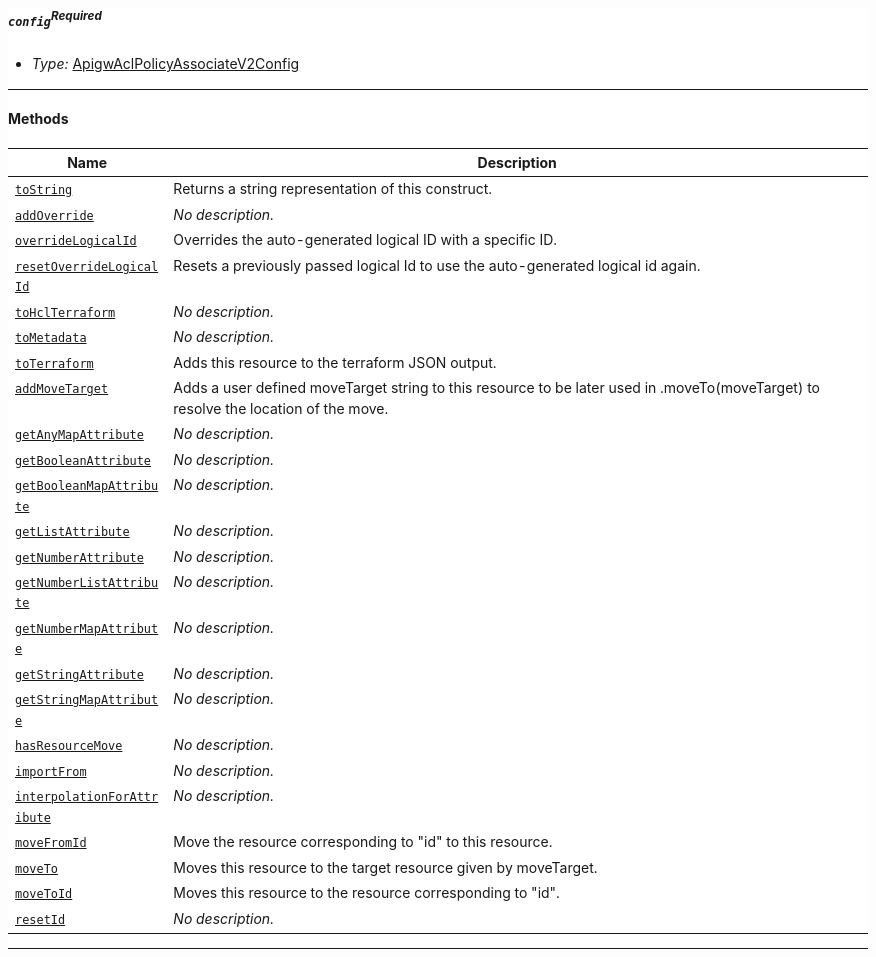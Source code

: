 
##### `config`<sup>Required</sup> <a name="config" id="@cdktf/provider-opentelekomcloud.apigwAclPolicyAssociateV2.ApigwAclPolicyAssociateV2.Initializer.parameter.config"></a>

- *Type:* <a href="#@cdktf/provider-opentelekomcloud.apigwAclPolicyAssociateV2.ApigwAclPolicyAssociateV2Config">ApigwAclPolicyAssociateV2Config</a>

---

#### Methods <a name="Methods" id="Methods"></a>

| **Name** | **Description** |
| --- | --- |
| <code><a href="#@cdktf/provider-opentelekomcloud.apigwAclPolicyAssociateV2.ApigwAclPolicyAssociateV2.toString">toString</a></code> | Returns a string representation of this construct. |
| <code><a href="#@cdktf/provider-opentelekomcloud.apigwAclPolicyAssociateV2.ApigwAclPolicyAssociateV2.addOverride">addOverride</a></code> | *No description.* |
| <code><a href="#@cdktf/provider-opentelekomcloud.apigwAclPolicyAssociateV2.ApigwAclPolicyAssociateV2.overrideLogicalId">overrideLogicalId</a></code> | Overrides the auto-generated logical ID with a specific ID. |
| <code><a href="#@cdktf/provider-opentelekomcloud.apigwAclPolicyAssociateV2.ApigwAclPolicyAssociateV2.resetOverrideLogicalId">resetOverrideLogicalId</a></code> | Resets a previously passed logical Id to use the auto-generated logical id again. |
| <code><a href="#@cdktf/provider-opentelekomcloud.apigwAclPolicyAssociateV2.ApigwAclPolicyAssociateV2.toHclTerraform">toHclTerraform</a></code> | *No description.* |
| <code><a href="#@cdktf/provider-opentelekomcloud.apigwAclPolicyAssociateV2.ApigwAclPolicyAssociateV2.toMetadata">toMetadata</a></code> | *No description.* |
| <code><a href="#@cdktf/provider-opentelekomcloud.apigwAclPolicyAssociateV2.ApigwAclPolicyAssociateV2.toTerraform">toTerraform</a></code> | Adds this resource to the terraform JSON output. |
| <code><a href="#@cdktf/provider-opentelekomcloud.apigwAclPolicyAssociateV2.ApigwAclPolicyAssociateV2.addMoveTarget">addMoveTarget</a></code> | Adds a user defined moveTarget string to this resource to be later used in .moveTo(moveTarget) to resolve the location of the move. |
| <code><a href="#@cdktf/provider-opentelekomcloud.apigwAclPolicyAssociateV2.ApigwAclPolicyAssociateV2.getAnyMapAttribute">getAnyMapAttribute</a></code> | *No description.* |
| <code><a href="#@cdktf/provider-opentelekomcloud.apigwAclPolicyAssociateV2.ApigwAclPolicyAssociateV2.getBooleanAttribute">getBooleanAttribute</a></code> | *No description.* |
| <code><a href="#@cdktf/provider-opentelekomcloud.apigwAclPolicyAssociateV2.ApigwAclPolicyAssociateV2.getBooleanMapAttribute">getBooleanMapAttribute</a></code> | *No description.* |
| <code><a href="#@cdktf/provider-opentelekomcloud.apigwAclPolicyAssociateV2.ApigwAclPolicyAssociateV2.getListAttribute">getListAttribute</a></code> | *No description.* |
| <code><a href="#@cdktf/provider-opentelekomcloud.apigwAclPolicyAssociateV2.ApigwAclPolicyAssociateV2.getNumberAttribute">getNumberAttribute</a></code> | *No description.* |
| <code><a href="#@cdktf/provider-opentelekomcloud.apigwAclPolicyAssociateV2.ApigwAclPolicyAssociateV2.getNumberListAttribute">getNumberListAttribute</a></code> | *No description.* |
| <code><a href="#@cdktf/provider-opentelekomcloud.apigwAclPolicyAssociateV2.ApigwAclPolicyAssociateV2.getNumberMapAttribute">getNumberMapAttribute</a></code> | *No description.* |
| <code><a href="#@cdktf/provider-opentelekomcloud.apigwAclPolicyAssociateV2.ApigwAclPolicyAssociateV2.getStringAttribute">getStringAttribute</a></code> | *No description.* |
| <code><a href="#@cdktf/provider-opentelekomcloud.apigwAclPolicyAssociateV2.ApigwAclPolicyAssociateV2.getStringMapAttribute">getStringMapAttribute</a></code> | *No description.* |
| <code><a href="#@cdktf/provider-opentelekomcloud.apigwAclPolicyAssociateV2.ApigwAclPolicyAssociateV2.hasResourceMove">hasResourceMove</a></code> | *No description.* |
| <code><a href="#@cdktf/provider-opentelekomcloud.apigwAclPolicyAssociateV2.ApigwAclPolicyAssociateV2.importFrom">importFrom</a></code> | *No description.* |
| <code><a href="#@cdktf/provider-opentelekomcloud.apigwAclPolicyAssociateV2.ApigwAclPolicyAssociateV2.interpolationForAttribute">interpolationForAttribute</a></code> | *No description.* |
| <code><a href="#@cdktf/provider-opentelekomcloud.apigwAclPolicyAssociateV2.ApigwAclPolicyAssociateV2.moveFromId">moveFromId</a></code> | Move the resource corresponding to "id" to this resource. |
| <code><a href="#@cdktf/provider-opentelekomcloud.apigwAclPolicyAssociateV2.ApigwAclPolicyAssociateV2.moveTo">moveTo</a></code> | Moves this resource to the target resource given by moveTarget. |
| <code><a href="#@cdktf/provider-opentelekomcloud.apigwAclPolicyAssociateV2.ApigwAclPolicyAssociateV2.moveToId">moveToId</a></code> | Moves this resource to the resource corresponding to "id". |
| <code><a href="#@cdktf/provider-opentelekomcloud.apigwAclPolicyAssociateV2.ApigwAclPolicyAssociateV2.resetId">resetId</a></code> | *No description.* |

---